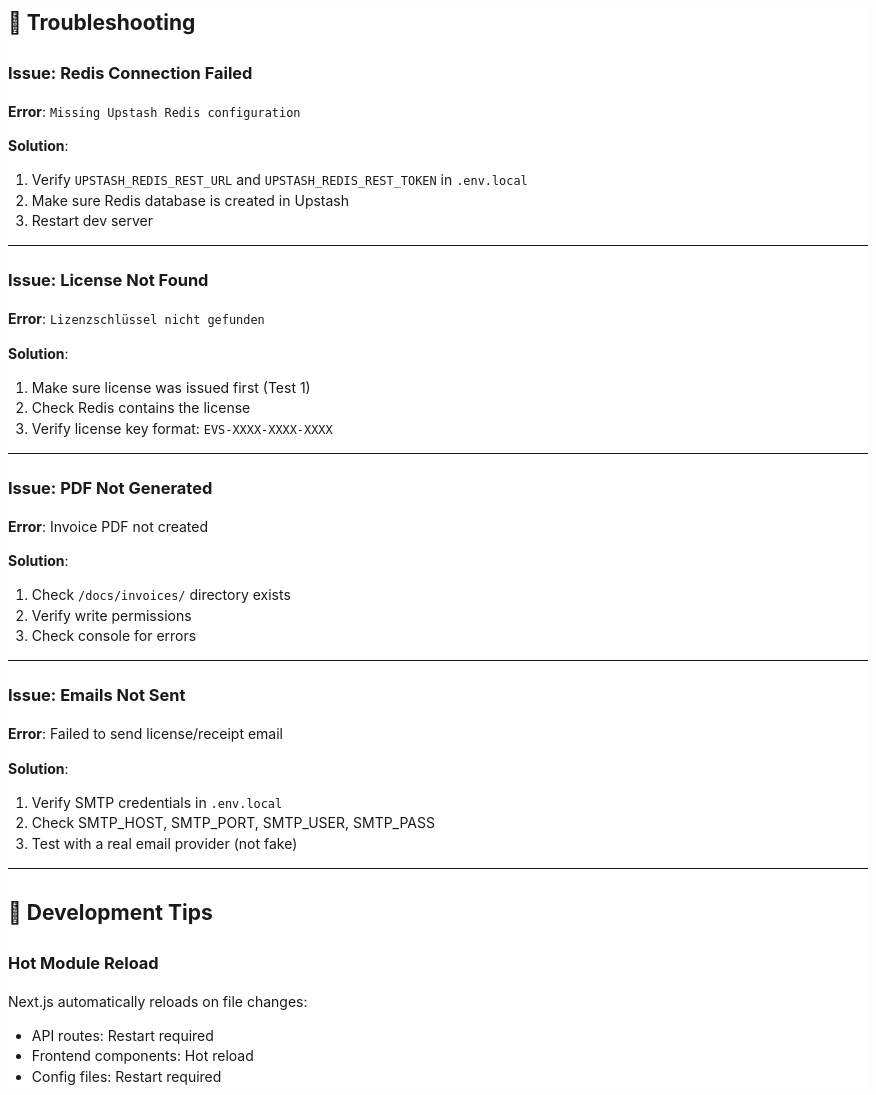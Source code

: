 
## 🐛 Troubleshooting

### Issue: Redis Connection Failed

**Error**: `Missing Upstash Redis configuration`

**Solution**: 
1. Verify `UPSTASH_REDIS_REST_URL` and `UPSTASH_REDIS_REST_TOKEN` in `.env.local`
2. Make sure Redis database is created in Upstash
3. Restart dev server

---

### Issue: License Not Found

**Error**: `Lizenzschlüssel nicht gefunden`

**Solution**:
1. Make sure license was issued first (Test 1)
2. Check Redis contains the license
3. Verify license key format: `EVS-XXXX-XXXX-XXXX`

---

### Issue: PDF Not Generated

**Error**: Invoice PDF not created

**Solution**:
1. Check `/docs/invoices/` directory exists
2. Verify write permissions
3. Check console for errors

---

### Issue: Emails Not Sent

**Error**: Failed to send license/receipt email

**Solution**:
1. Verify SMTP credentials in `.env.local`
2. Check SMTP_HOST, SMTP_PORT, SMTP_USER, SMTP_PASS
3. Test with a real email provider (not fake)

---

## 🔧 Development Tips

### Hot Module Reload

Next.js automatically reloads on file changes:
- API routes: Restart required
- Frontend components: Hot reload
- Config files: Restart required
